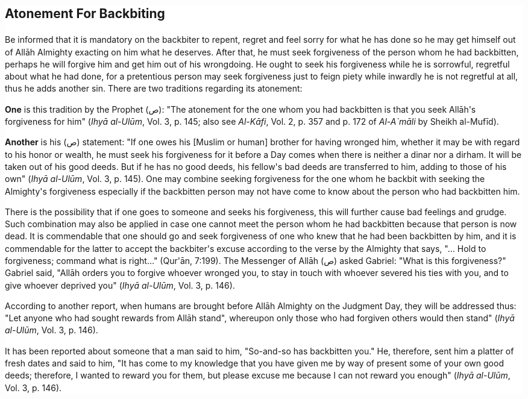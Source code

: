 Atonement For Backbiting
------------------------

Be informed that it is mandatory on the backbiter to repent, regret and
feel sorry for what he has done so he may get himself out of Allāh
Almighty exacting on him what he deserves. After that, he must seek
forgiveness of the person whom he had backbitten, perhaps he will
forgive him and get him out of his wrongdoing. He ought to seek his
forgiveness while he is sorrowful, regretful about what he had done, for
a pretentious person may seek forgiveness just to feign piety while
inwardly he is not regretful at all, thus he adds another sin. There are
two traditions regarding its atonement:

**One** is this tradition by the Prophet (ص): "The atonement for the one
whom you had backbitten is that you seek Allāh's forgiveness for him"
(*Ihyā al-Ulūm*, Vol. 3, p. 145; also see *Al-Kāfi*, Vol. 2, p. 357 and
p. 172 of *Al-A\`māli* by Sheikh al-Mufīd).

**Another** is his (ص) statement: "If one owes his [Muslim or human]
brother for having wronged him, whether it may be with regard to his
honor or wealth, he must seek his forgiveness for it before a Day comes
when there is neither a dinar nor a dirham. It will be taken out of his
good deeds. But if he has no good deeds, his fellow's bad deeds are
transferred to him, adding to those of his own" (*Ihyā al-Ulūm*, Vol. 3,
p. 145). One may combine seeking forgiveness for the one whom he backbit
with seeking the Almighty's forgiveness especially if the backbitten
person may not have come to know about the person who had backbitten
him.

There is the possibility that if one goes to someone and seeks his
forgiveness, this will further cause bad feelings and grudge. Such
combination may also be applied in case one cannot meet the person whom
he had backbitten because that person is now dead. It is commendable
that one should go and seek forgiveness of one who knew that he had been
backbitten by him, and it is commendable for the latter to accept the
backbiter's excuse according to the verse by the Almighty that says, "…
Hold to forgiveness; command what is right…" (Qur'ān, 7:199). The
Messenger of Allāh (ص) asked Gabriel: "What is this forgiveness?"
Gabriel said, "Allāh orders you to forgive whoever wronged you, to stay
in touch with whoever severed his ties with you, and to give whoever
deprived you" (*Ihyā al-Ulūm*, Vol. 3, p. 146).

According to another report, when humans are brought before Allāh
Almighty on the Judgment Day, they will be addressed thus: "Let anyone
who had sought rewards from Allāh stand", whereupon only those who had
forgiven others would then stand" (*Ihyā al-Ulūm*, Vol. 3, p. 146).

It has been reported about someone that a man said to him, "So-and-so
has backbitten you." He, therefore, sent him a platter of fresh dates
and said to him, "It has come to my knowledge that you have given me by
way of present some of your own good deeds; therefore, I wanted to
reward you for them, but please excuse me because I can not reward you
enough" (*Ihyā al-Ulūm*, Vol. 3, p. 146).
